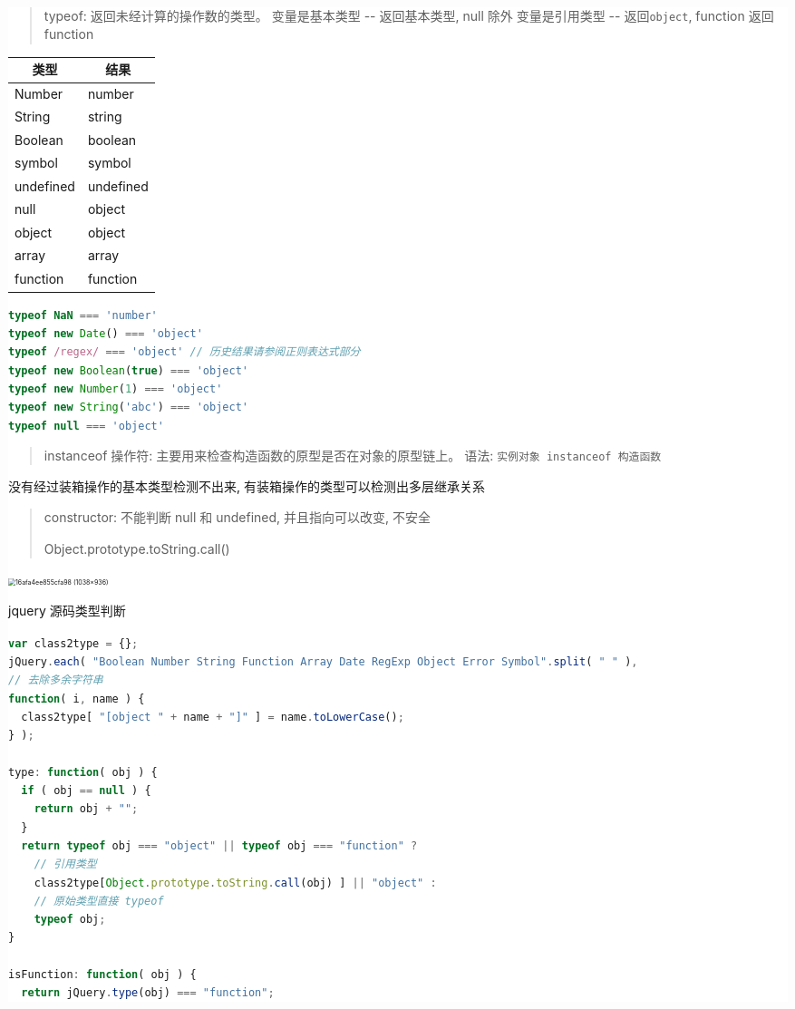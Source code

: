 > typeof: 返回未经计算的操作数的类型。
> 变量是基本类型 -- 返回基本类型, null 除外
> 变量是引用类型 -- 返回`object`, function 返回 function

| 类型      | 结果      |
| --------- | --------- |
| Number    | number    |
| String    | string    |
| Boolean   | boolean   |
| symbol    | symbol    |
| undefined | undefined |
| null      | object    |
| object    | object    |
| array     | array     |
| function  | function  |

```js
typeof NaN === 'number'
typeof new Date() === 'object'
typeof /regex/ === 'object' // 历史结果请参阅正则表达式部分
typeof new Boolean(true) === 'object'
typeof new Number(1) === 'object'
typeof new String('abc') === 'object'
typeof null === 'object'
```

> instanceof 操作符: 主要用来检查构造函数的原型是否在对象的原型链上。
> 语法: `实例对象 instanceof 构造函数`

没有经过装箱操作的基本类型检测不出来, 有装箱操作的类型可以检测出多层继承关系

> constructor: 不能判断 null 和 undefined, 并且指向可以改变, 不安全
>
> Object.prototype.toString.call()

<img src="https://user-gold-cdn.xitu.io/2019/5/28/16afa4ee855cfa98" alt="16afa4ee855cfa98 (1038×936)" style="zoom:50%;" />



jquery 源码类型判断

```js
var class2type = {};
jQuery.each( "Boolean Number String Function Array Date RegExp Object Error Symbol".split( " " ),
// 去除多余字符串
function( i, name ) {
  class2type[ "[object " + name + "]" ] = name.toLowerCase();
} );

type: function( obj ) {
  if ( obj == null ) {
    return obj + "";
  }
  return typeof obj === "object" || typeof obj === "function" ?
    // 引用类型
    class2type[Object.prototype.toString.call(obj) ] || "object" :
    // 原始类型直接 typeof
    typeof obj;
}

isFunction: function( obj ) {
  return jQuery.type(obj) === "function";
```